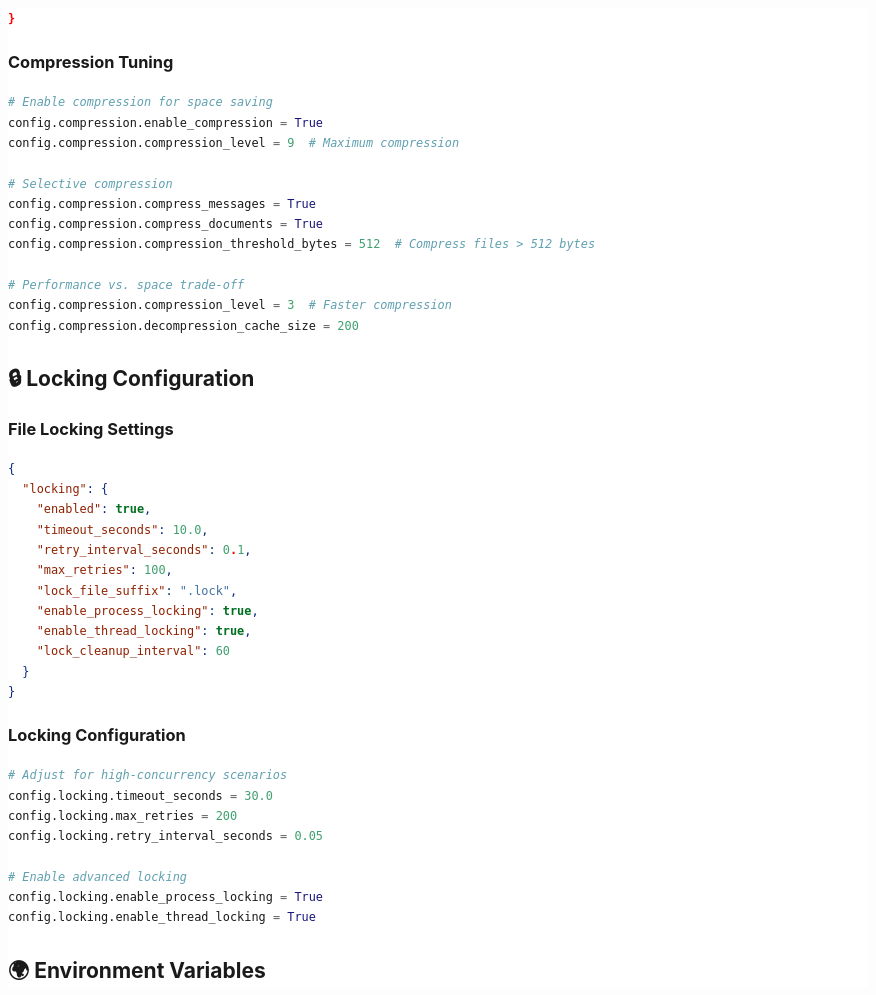 ```json
}
```

### Compression Tuning
```python
# Enable compression for space saving
config.compression.enable_compression = True
config.compression.compression_level = 9  # Maximum compression

# Selective compression
config.compression.compress_messages = True
config.compression.compress_documents = True
config.compression.compression_threshold_bytes = 512  # Compress files > 512 bytes

# Performance vs. space trade-off
config.compression.compression_level = 3  # Faster compression
config.compression.decompression_cache_size = 200
```

## 🔒 Locking Configuration

### File Locking Settings
```json
{
  "locking": {
    "enabled": true,
    "timeout_seconds": 10.0,
    "retry_interval_seconds": 0.1,
    "max_retries": 100,
    "lock_file_suffix": ".lock",
    "enable_process_locking": true,
    "enable_thread_locking": true,
    "lock_cleanup_interval": 60
  }
}
```

### Locking Configuration
```python
# Adjust for high-concurrency scenarios
config.locking.timeout_seconds = 30.0
config.locking.max_retries = 200
config.locking.retry_interval_seconds = 0.05

# Enable advanced locking
config.locking.enable_process_locking = True
config.locking.enable_thread_locking = True
```

## 🌍 Environment Variables
